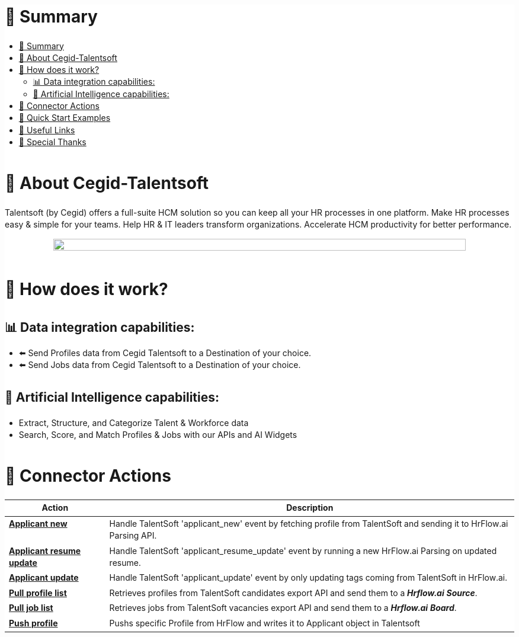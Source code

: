 # 📖 Summary
- [📖 Summary](#-summary)
- [📝 About Cegid-Talentsoft](#-about-cegid-talentsoft)
- [🔧 How does it work?](#-how-does-it-work)
  - [📊 Data integration capabilities:](#-data-integration-capabilities)
  - [🧠 Artificial Intelligence capabilities:](#-artificial-intelligence-capabilities)
- [🔌 Connector Actions](#-connector-actions)
- [🐍 Quick Start Examples](#-quick-start-examples)
- [🔗 Useful Links](#-useful-links)
- [👏 Special Thanks](#-special-thanks)


# 📝 About Cegid-Talentsoft
Talentsoft (by Cegid) offers a full-suite HCM solution so you can keep all your HR processes in one platform. Make HR processes easy & simple for your teams. Help HR & IT leaders transform organizations. Accelerate HCM productivity for better performance.

<p align="center">
<image src=https://user-images.githubusercontent.com/57711045/214645377-41f926d2-207a-47c7-bd92-e2a561200543.png width=90% height=100% >
</p>

#  🔧 How does it work?
## 📊 Data integration capabilities:
- ⬅️ Send Profiles data from Cegid Talentsoft to a Destination of your choice.
- ⬅️ Send Jobs data from Cegid Talentsoft to a Destination of your choice.


## 🧠 Artificial Intelligence capabilities:
- Extract, Structure, and Categorize Talent & Workforce data
- Search, Score, and Match Profiles & Jobs with our APIs and AI Widgets


# 🔌 Connector Actions
<p align="center">

| Action | Description |
| ------- | ----------- |
| [**Applicant new**](docs/applicant_new.md) | Handle TalentSoft 'applicant_new' event by fetching profile from TalentSoft and sending it to HrFlow.ai Parsing API. |
| [**Applicant resume update**](docs/applicant_resume_update.md) | Handle TalentSoft 'applicant_resume_update' event by running a new HrFlow.ai Parsing on updated resume. |
| [**Applicant update**](docs/applicant_update.md) | Handle TalentSoft 'applicant_update' event by only updating tags coming from TalentSoft in HrFlow.ai. |
| [**Pull profile list**](docs/pull_profile_list.md) | Retrieves profiles from TalentSoft candidates export API and send them to a ***Hrflow.ai Source***. |
| [**Pull job list**](docs/pull_job_list.md) | Retrieves jobs from TalentSoft vacancies export API and send them to a ***Hrflow.ai Board***. |
| [**Push profile**](docs/push_profile.md) | Pushs specific Profile from HrFlow and writes it to Applicant object in Talentsoft |
